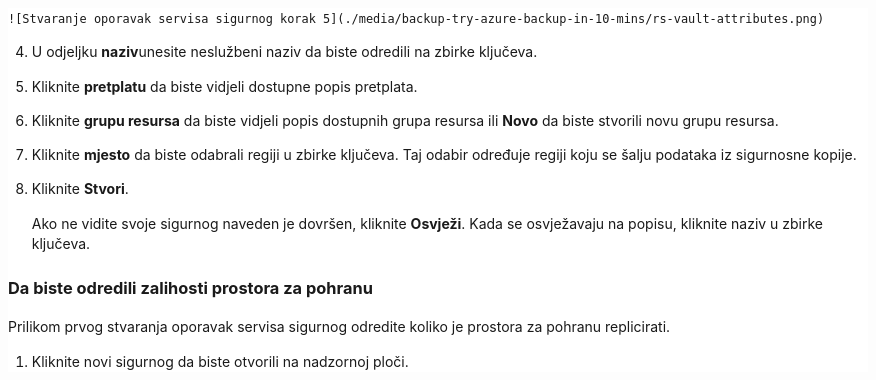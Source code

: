     ![Stvaranje oporavak servisa sigurnog korak 5](./media/backup-try-azure-backup-in-10-mins/rs-vault-attributes.png)

4. U odjeljku **naziv**unesite neslužbeni naziv da biste odredili na zbirke ključeva.

5. Kliknite **pretplatu** da biste vidjeli dostupne popis pretplata.

6. Kliknite **grupu resursa** da biste vidjeli popis dostupnih grupa resursa ili **Novo** da biste stvorili novu grupu resursa.

7. Kliknite **mjesto** da biste odabrali regiji u zbirke ključeva. Taj odabir određuje regiji koju se šalju podataka iz sigurnosne kopije.

8. Kliknite **Stvori**.

    Ako ne vidite svoje sigurnog naveden je dovršen, kliknite **Osvježi**. Kada se osvježavaju na popisu, kliknite naziv u zbirke ključeva.

### <a name="to-determine-storage-redundancy"></a>Da biste odredili zalihosti prostora za pohranu
Prilikom prvog stvaranja oporavak servisa sigurnog odredite koliko je prostora za pohranu replicirati.

1. Kliknite novi sigurnog da biste otvorili na nadzornoj ploči.
